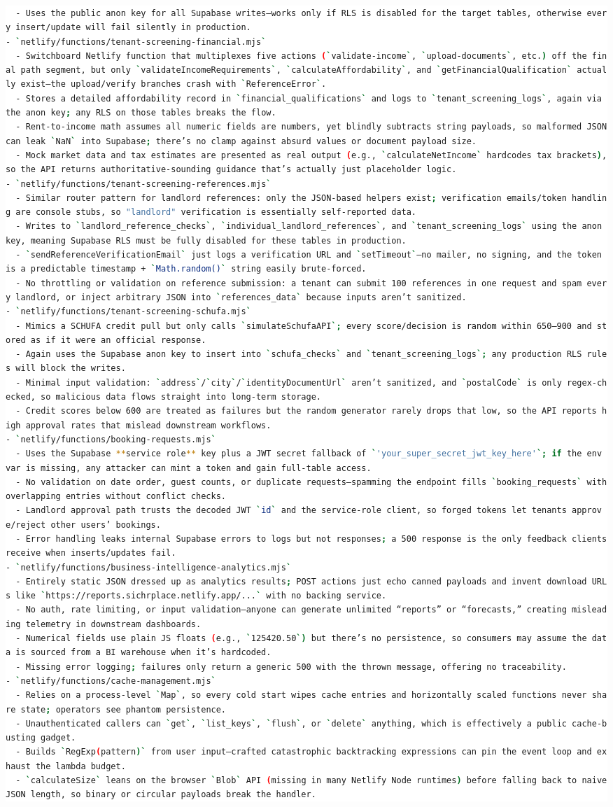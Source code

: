 ```bash
  - Uses the public anon key for all Supabase writes—works only if RLS is disabled for the target tables, otherwise every insert/update will fail silently in production.
- `netlify/functions/tenant-screening-financial.mjs`
  - Switchboard Netlify function that multiplexes five actions (`validate-income`, `upload-documents`, etc.) off the final path segment, but only `validateIncomeRequirements`, `calculateAffordability`, and `getFinancialQualification` actually exist—the upload/verify branches crash with `ReferenceError`.
  - Stores a detailed affordability record in `financial_qualifications` and logs to `tenant_screening_logs`, again via the anon key; any RLS on those tables breaks the flow.
  - Rent-to-income math assumes all numeric fields are numbers, yet blindly subtracts string payloads, so malformed JSON can leak `NaN` into Supabase; there’s no clamp against absurd values or document payload size.
  - Mock market data and tax estimates are presented as real output (e.g., `calculateNetIncome` hardcodes tax brackets), so the API returns authoritative-sounding guidance that’s actually just placeholder logic.
- `netlify/functions/tenant-screening-references.mjs`
  - Similar router pattern for landlord references: only the JSON-based helpers exist; verification emails/token handling are console stubs, so "landlord" verification is essentially self-reported data.
  - Writes to `landlord_reference_checks`, `individual_landlord_references`, and `tenant_screening_logs` using the anon key, meaning Supabase RLS must be fully disabled for these tables in production.
  - `sendReferenceVerificationEmail` just logs a verification URL and `setTimeout`—no mailer, no signing, and the token is a predictable timestamp + `Math.random()` string easily brute-forced.
  - No throttling or validation on reference submission: a tenant can submit 100 references in one request and spam every landlord, or inject arbitrary JSON into `references_data` because inputs aren’t sanitized.
- `netlify/functions/tenant-screening-schufa.mjs`
  - Mimics a SCHUFA credit pull but only calls `simulateSchufaAPI`; every score/decision is random within 650–900 and stored as if it were an official response.
  - Again uses the Supabase anon key to insert into `schufa_checks` and `tenant_screening_logs`; any production RLS rules will block the writes.
  - Minimal input validation: `address`/`city`/`identityDocumentUrl` aren’t sanitized, and `postalCode` is only regex-checked, so malicious data flows straight into long-term storage.
  - Credit scores below 600 are treated as failures but the random generator rarely drops that low, so the API reports high approval rates that mislead downstream workflows.
- `netlify/functions/booking-requests.mjs`
  - Uses the Supabase **service role** key plus a JWT secret fallback of `'your_super_secret_jwt_key_here'`; if the env var is missing, any attacker can mint a token and gain full-table access.
  - No validation on date order, guest counts, or duplicate requests—spamming the endpoint fills `booking_requests` with overlapping entries without conflict checks.
  - Landlord approval path trusts the decoded JWT `id` and the service-role client, so forged tokens let tenants approve/reject other users’ bookings.
  - Error handling leaks internal Supabase errors to logs but not responses; a 500 response is the only feedback clients receive when inserts/updates fail.
- `netlify/functions/business-intelligence-analytics.mjs`
  - Entirely static JSON dressed up as analytics results; POST actions just echo canned payloads and invent download URLs like `https://reports.sichrplace.netlify.app/...` with no backing service.
  - No auth, rate limiting, or input validation—anyone can generate unlimited “reports” or “forecasts,” creating misleading telemetry in downstream dashboards.
  - Numerical fields use plain JS floats (e.g., `125420.50`) but there’s no persistence, so consumers may assume the data is sourced from a BI warehouse when it’s hardcoded.
  - Missing error logging; failures only return a generic 500 with the thrown message, offering no traceability.
- `netlify/functions/cache-management.mjs`
  - Relies on a process-level `Map`, so every cold start wipes cache entries and horizontally scaled functions never share state; operators see phantom persistence.
  - Unauthenticated callers can `get`, `list_keys`, `flush`, or `delete` anything, which is effectively a public cache-busting gadget.
  - Builds `RegExp(pattern)` from user input—crafted catastrophic backtracking expressions can pin the event loop and exhaust the lambda budget.
  - `calculateSize` leans on the browser `Blob` API (missing in many Netlify Node runtimes) before falling back to naive JSON length, so binary or circular payloads break the handler.
```